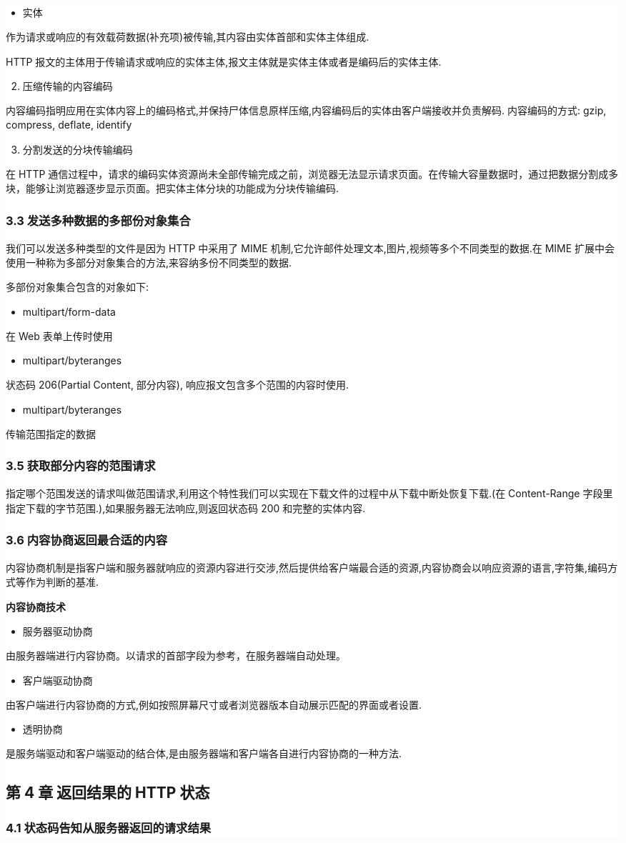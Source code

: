 - 实体

作为请求或响应的有效载荷数据(补充项)被传输,其内容由实体首部和实体主体组成.

HTTP 报文的主体用于传输请求或响应的实体主体,报文主体就是实体主体或者是编码后的实体主体.

2. 压缩传输的内容编码

内容编码指明应用在实体内容上的编码格式,并保持尸体信息原样压缩,内容编码后的实体由客户端接收并负责解码. 内容编码的方式: gzip, compress, deflate, identify

3. 分割发送的分块传输编码

在 HTTP 通信过程中，请求的编码实体资源尚未全部传输完成之前，浏览器无法显示请求页面。在传输大容量数据时，通过把数据分割成多块，能够让浏览器逐步显示页面。把实体主体分块的功能成为分块传输编码.

### 3.3 发送多种数据的多部份对象集合

我们可以发送多种类型的文件是因为 HTTP 中采用了 MIME 机制,它允许邮件处理文本,图片,视频等多个不同类型的数据.在 MIME 扩展中会使用一种称为多部分对象集合的方法,来容纳多份不同类型的数据.

多部份对象集合包含的对象如下:

- multipart/form-data

在 Web 表单上传时使用

- multipart/byteranges

状态码 206(Partial Content, 部分内容), 响应报文包含多个范围的内容时使用.

- multipart/byteranges

传输范围指定的数据

### 3.5 获取部分内容的范围请求

指定哪个范围发送的请求叫做范围请求,利用这个特性我们可以实现在下载文件的过程中从下载中断处恢复下载.(在 Content-Range 字段里指定下载的字节范围.),如果服务器无法响应,则返回状态码 200 和完整的实体内容.

### 3.6 内容协商返回最合适的内容

内容协商机制是指客户端和服务器就响应的资源内容进行交涉,然后提供给客户端最合适的资源,内容协商会以响应资源的语言,字符集,编码方式等作为判断的基准.

**内容协商技术**

- 服务器驱动协商

由服务器端进行内容协商。以请求的首部字段为参考，在服务器端自动处理。

- 客户端驱动协商

由客户端进行内容协商的方式,例如按照屏幕尺寸或者浏览器版本自动展示匹配的界面或者设置.

- 透明协商

是服务端驱动和客户端驱动的结合体,是由服务器端和客户端各自进行内容协商的一种方法.

## 第 4 章 返回结果的 HTTP 状态

### 4.1 状态码告知从服务器返回的请求结果

